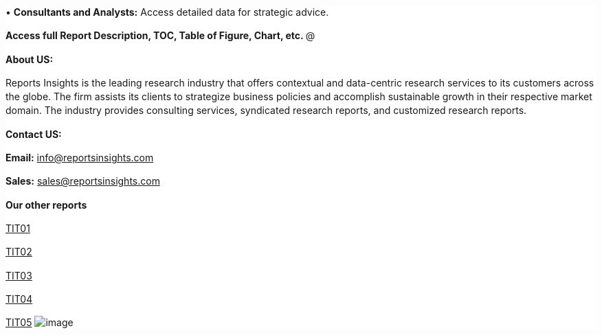 • <strong>Consultants and Analysts:</strong> Access detailed data for strategic advice.
</ul>
<strong>Access full Report Description, TOC, Table of Figure, Chart, etc. </strong>@  <a href= style=color:#0000ff;></a></font>

<strong><strong>About US</strong>:</strong>

Reports Insights is the leading research industry that offers contextual and data-centric research services to its customers across the globe. The firm assists its clients to strategize business policies and accomplish sustainable growth in their respective market domain. The industry provides consulting services, syndicated research reports, and customized research reports.

<strong>Contact US:</strong>

<p class=""""><b>Email:</b> <a href=mailto:info@reportsinsights.com>info@reportsinsights.com</a></p>
<p class=""""><b>Sales:</b> <a href=mailto:sales@reportsinsights.com>sales@reportsinsights.com</a></p>

<strong>Our other reports</strong>

<a href=LIN01>TIT01</a>

<a href=LIN02>TIT02</a>

<a href=LIN03>TIT03</a>

<a href=LIN04>TIT04</a>

<a href=LIN05>TIT05</a>
![image](https://github.com/user-attachments/assets/6395617e-ad83-422d-926c-32f0b9c59718)
